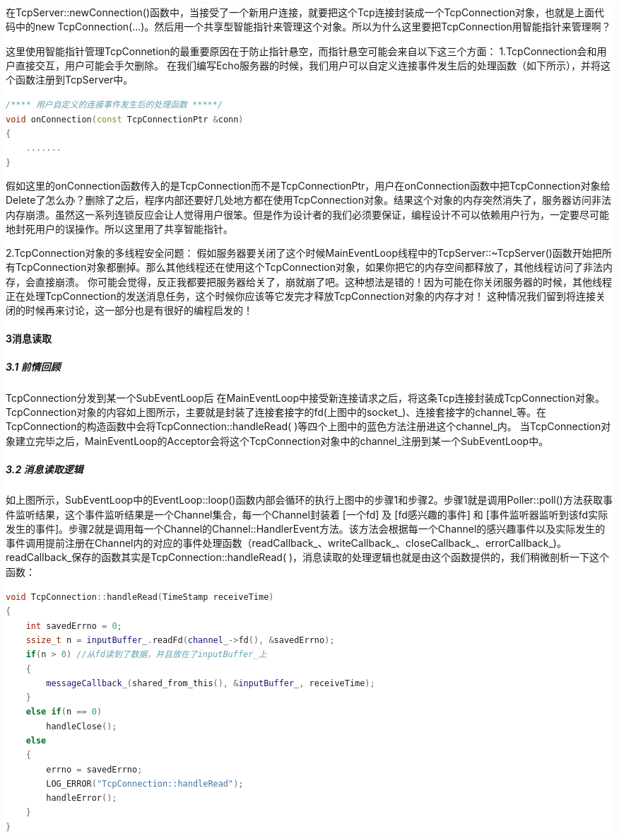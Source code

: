 在TcpServer::newConnection()函数中，当接受了一个新用户连接，就要把这个Tcp连接封装成一个TcpConnection对象，也就是上面代码中的new TcpConnection(...)。然后用一个共享型智能指针来管理这个对象。所以为什么这里要把TcpConnection用智能指针来管理啊？

这里使用智能指针管理TcpConnetion的最重要原因在于防止指针悬空，而指针悬空可能会来自以下这三个方面：
1.TcpConnection会和用户直接交互，用户可能会手欠删除。
在我们编写Echo服务器的时候，我们用户可以自定义连接事件发生后的处理函数（如下所示），并将这个函数注册到TcpServer中。

```cpp
/**** 用户自定义的连接事件发生后的处理函数 *****/
void onConnection(const TcpConnectionPtr &conn)
{
    .......
}
```

假如这里的onConnection函数传入的是TcpConnection而不是TcpConnectionPtr，用户在onConnection函数中把TcpConnection对象给Delete了怎么办？删除了之后，程序内部还要好几处地方都在使用TcpConnection对象。结果这个对象的内存突然消失了，服务器访问非法内存崩溃。虽然这一系列连锁反应会让人觉得用户很笨。但是作为设计者的我们必须要保证，编程设计不可以依赖用户行为，一定要尽可能地封死用户的误操作。所以这里用了共享智能指针。

2.TcpConnection对象的多线程安全问题：
假如服务器要关闭了这个时候MainEventLoop线程中的TcpServer::~TcpServer()函数开始把所有TcpConnection对象都删掉。那么其他线程还在使用这个TcpConnection对象，如果你把它的内存空间都释放了，其他线程访问了非法内存，会直接崩溃。
你可能会觉得，反正我都要把服务器给关了，崩就崩了吧。这种想法是错的！因为可能在你关闭服务器的时候，其他线程正在处理TcpConnection的发送消息任务，这个时候你应该等它发完才释放TcpConnection对象的内存才对！
这种情况我们留到将连接关闭的时候再来讨论，这一部分也是有很好的编程启发的！

#### 3消息读取

##### 3.1 前情回顾

TcpConnection分发到某一个SubEventLoop后
在MainEventLoop中接受新连接请求之后，将这条Tcp连接封装成TcpConnection对象。TcpConnection对象的内容如上图所示，主要就是封装了连接套接字的fd(上图中的socket_)、连接套接字的channel_等。在TcpConnection的构造函数中会将TcpConnection::handleRead( )等四个上图中的蓝色方法注册进这个channel_内。
当TcpConnection对象建立完毕之后，MainEventLoop的Acceptor会将这个TcpConnection对象中的channel_注册到某一个SubEventLoop中。

##### 3.2 消息读取逻辑

如上图所示，SubEventLoop中的EventLoop::loop()函数内部会循环的执行上图中的步骤1和步骤2。步骤1就是调用Poller::poll()方法获取事件监听结果，这个事件监听结果是一个Channel集合，每一个Channel封装着 [一个fd] 及 [fd感兴趣的事件] 和 [事件监听器监听到该fd实际发生的事件]。步骤2就是调用每一个Channel的Channel::HandlerEvent方法。该方法会根据每一个Channel的感兴趣事件以及实际发生的事件调用提前注册在Channel内的对应的事件处理函数（readCallback_、writeCallback_、closeCallback_、errorCallback_)。
readCallback_保存的函数其实是TcpConnection::handleRead( )，消息读取的处理逻辑也就是由这个函数提供的，我们稍微剖析一下这个函数：

```cpp
void TcpConnection::handleRead(TimeStamp receiveTime)
{
    int savedErrno = 0; 
    ssize_t n = inputBuffer_.readFd(channel_->fd(), &savedErrno);
    if(n > 0) //从fd读到了数据，并且放在了inputBuffer_上
    {
        messageCallback_(shared_from_this(), &inputBuffer_, receiveTime);
    }
    else if(n == 0)
        handleClose();
    else
    {
        errno = savedErrno;
        LOG_ERROR("TcpConnection::handleRead");
        handleError();
    }
}
```
